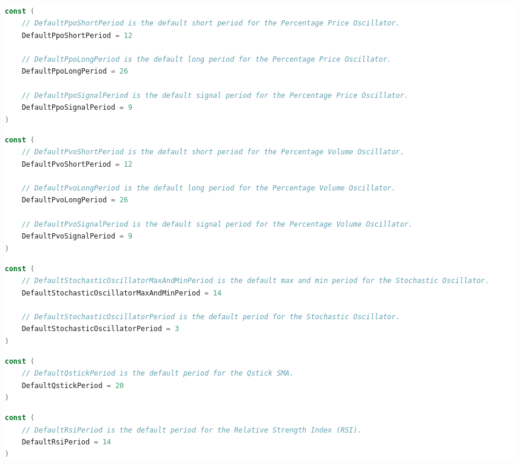 ```go
```

<a name="DefaultPpoShortPeriod"></a>

```go
const (
    // DefaultPpoShortPeriod is the default short period for the Percentage Price Oscillator.
    DefaultPpoShortPeriod = 12

    // DefaultPpoLongPeriod is the default long period for the Percentage Price Oscillator.
    DefaultPpoLongPeriod = 26

    // DefaultPpoSignalPeriod is the default signal period for the Percentage Price Oscillator.
    DefaultPpoSignalPeriod = 9
)
```

<a name="DefaultPvoShortPeriod"></a>

```go
const (
    // DefaultPvoShortPeriod is the default short period for the Percentage Volume Oscillator.
    DefaultPvoShortPeriod = 12

    // DefaultPvoLongPeriod is the default long period for the Percentage Volume Oscillator.
    DefaultPvoLongPeriod = 26

    // DefaultPvoSignalPeriod is the default signal period for the Percentage Volume Oscillator.
    DefaultPvoSignalPeriod = 9
)
```

<a name="DefaultStochasticOscillatorMaxAndMinPeriod"></a>

```go
const (
    // DefaultStochasticOscillatorMaxAndMinPeriod is the default max and min period for the Stochastic Oscillator.
    DefaultStochasticOscillatorMaxAndMinPeriod = 14

    // DefaultStochasticOscillatorPeriod is the default period for the Stochastic Oscillator.
    DefaultStochasticOscillatorPeriod = 3
)
```

<a name="DefaultQstickPeriod"></a>

```go
const (
    // DefaultQstickPeriod is the default period for the Qstick SMA.
    DefaultQstickPeriod = 20
)
```

<a name="DefaultRsiPeriod"></a>

```go
const (
    // DefaultRsiPeriod is the default period for the Relative Strength Index (RSI).
    DefaultRsiPeriod = 14
)
```
